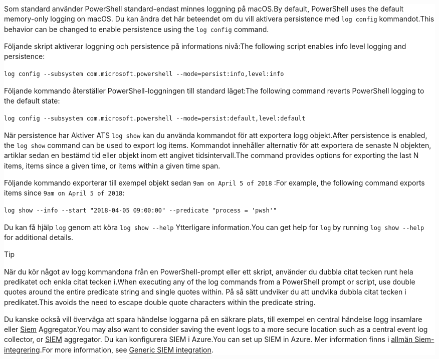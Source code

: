 <span data-ttu-id="ffd8c-160">Som standard använder PowerShell standard-endast minnes loggning på macOS.</span><span class="sxs-lookup"><span data-stu-id="ffd8c-160">By default, PowerShell uses the default memory-only logging on macOS.</span></span> <span data-ttu-id="ffd8c-161">Du kan ändra det här beteendet om du vill aktivera persistence med `log config` kommandot.</span><span class="sxs-lookup"><span data-stu-id="ffd8c-161">This behavior can be changed to enable persistence using the `log config` command.</span></span>

<span data-ttu-id="ffd8c-162">Följande skript aktiverar loggning och persistence på informations nivå:</span><span class="sxs-lookup"><span data-stu-id="ffd8c-162">The following script enables info level logging and persistence:</span></span>

```
log config --subsystem com.microsoft.powershell --mode=persist:info,level:info
```

<span data-ttu-id="ffd8c-163">Följande kommando återställer PowerShell-loggningen till standard läget:</span><span class="sxs-lookup"><span data-stu-id="ffd8c-163">The following command reverts PowerShell logging to the default state:</span></span>

```
log config --subsystem com.microsoft.powershell --mode=persist:default,level:default
```

<span data-ttu-id="ffd8c-164">När persistence har Aktiver ATS `log show` kan du använda kommandot för att exportera logg objekt.</span><span class="sxs-lookup"><span data-stu-id="ffd8c-164">After persistence is enabled, the `log show` command can be used to export log items.</span></span> <span data-ttu-id="ffd8c-165">Kommandot innehåller alternativ för att exportera de senaste N objekten, artiklar sedan en bestämd tid eller objekt inom ett angivet tidsintervall.</span><span class="sxs-lookup"><span data-stu-id="ffd8c-165">The command provides options for exporting the last N items, items since a given time, or items within a given time span.</span></span>

<span data-ttu-id="ffd8c-166">Följande kommando exporterar till exempel objekt sedan `9am on April 5 of 2018` :</span><span class="sxs-lookup"><span data-stu-id="ffd8c-166">For example, the following command exports items since `9am on April 5 of 2018`:</span></span>

```
log show --info --start "2018-04-05 09:00:00" --predicate "process = 'pwsh'"
```

<span data-ttu-id="ffd8c-167">Du kan få hjälp `log` genom att köra `log show --help` Ytterligare information.</span><span class="sxs-lookup"><span data-stu-id="ffd8c-167">You can get help for `log` by running `log show --help` for additional details.</span></span>

> [!TIP]
> <span data-ttu-id="ffd8c-168">När du kör något av logg kommandona från en PowerShell-prompt eller ett skript, använder du dubbla citat tecken runt hela predikatet och enkla citat tecken i.</span><span class="sxs-lookup"><span data-stu-id="ffd8c-168">When executing any of the log commands from a PowerShell prompt or script, use double quotes around the entire predicate string and single quotes within.</span></span> <span data-ttu-id="ffd8c-169">På så sätt undviker du att undvika dubbla citat tecken i predikatet.</span><span class="sxs-lookup"><span data-stu-id="ffd8c-169">This avoids the need to escape double quote characters within the predicate string.</span></span>

<span data-ttu-id="ffd8c-170">Du kanske också vill överväga att spara händelse loggarna på en säkrare plats, till exempel en central händelse logg insamlare eller [Siem][] Aggregator.</span><span class="sxs-lookup"><span data-stu-id="ffd8c-170">You may also want to consider saving the event logs to a more secure location such as a central event log collector, or [SIEM][] aggregator.</span></span> <span data-ttu-id="ffd8c-171">Du kan konfigurera SIEM i Azure.</span><span class="sxs-lookup"><span data-stu-id="ffd8c-171">You can set up SIEM in Azure.</span></span> <span data-ttu-id="ffd8c-172">Mer information finns i [allmän Siem-integrering](/cloud-app-security/siem).</span><span class="sxs-lookup"><span data-stu-id="ffd8c-172">For more information, see [Generic SIEM integration](/cloud-app-security/siem).</span></span>


[SIEM]: https://wikipedia.org/wiki/Security_information_and_event_management